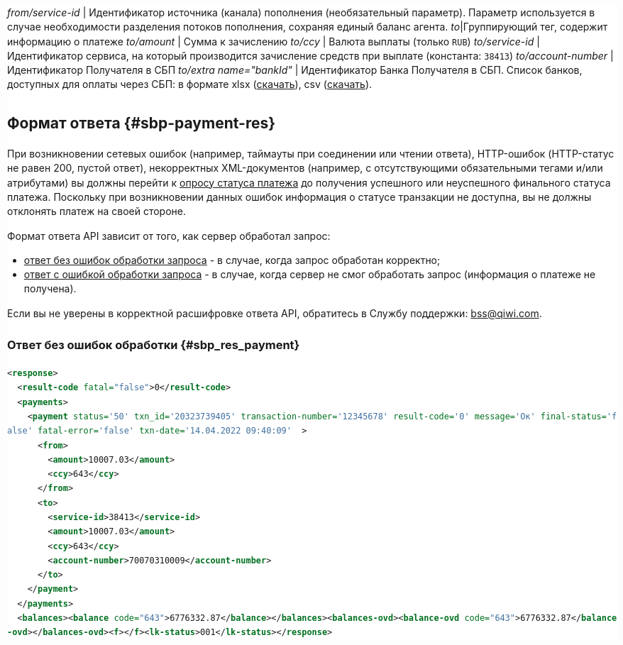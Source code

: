 *from/service-id* | Идентификатор источника (канала) пополнения (необязательный параметр). Параметр используется в случае необходимости разделения потоков пополнения, сохраняя единый баланс агента.
*to*|Группирующий тег, содержит информацию о платеже
*to/amount* | Сумма к зачислению
*to/ccy* | Валюта выплаты (только `RUB`)
*to/service-id* | Идентификатор сервиса, на который производится зачисление средств при выплате (константа: `38413`)
*to/account-number* | Идентификатор Получателя в СБП
*to/extra name="bankId"* | Идентификатор Банка Получателя в СБП. Список банков, доступных для оплаты через СБП: в формате xlsx ([скачать](/downloads/sbp_members_b2c_receiver.xlsx)), csv ([скачать](/downloads/sbp_members_b2c_receiver.csv)).

## Формат ответа {#sbp-payment-res}

При возникновении сетевых ошибок (например, таймауты при соединении или чтении ответа), HTTP-ошибок (HTTP-статус не равен 200, пустой ответ), некорректных XML-документов (например, c отсутствующими обязательными тегами и/или атрибутами) вы должны перейти к [опросу статуса платежа](#status) до получения успешного или неуспешного финального статуса платежа. Поскольку при возникновении данных ошибок информация о статусе транзакции не доступна, вы не должны отклонять платеж на своей стороне.

Формат ответа API зависит от того, как сервер обработал запрос:

* [ответ без ошибок обработки запроса](#sbp_res_payment) - в случае, когда запрос обработан корректно;
* [ответ с ошибкой обработки запроса](#sbp_res_tech) - в случае, когда сервер не смог обработать запрос (информация о платеже не получена).

<aside class="success">Если вы не уверены в корректной расшифровке ответа API, обратитесь в Службу поддержки: <a href="mailto:bss@qiwi.com">bss@qiwi.com</a>.</aside>

### Ответ без ошибок обработки {#sbp_res_payment}

~~~xml
<response>
  <result-code fatal="false">0</result-code>
  <payments>
    <payment status='50' txn_id='20323739405' transaction-number='12345678' result-code='0' message='Ок' final-status='false' fatal-error='false' txn-date='14.04.2022 09:40:09'  >
      <from>
        <amount>10007.03</amount>
        <ccy>643</ccy>
      </from>
      <to>
        <service-id>38413</service-id>
        <amount>10007.03</amount>
        <ccy>643</ccy>
        <account-number>70070310009</account-number>
      </to>
    </payment>
  </payments>
  <balances><balance code="643">6776332.87</balance></balances><balances-ovd><balance-ovd code="643">6776332.87</balance-ovd></balances-ovd><f></f><lk-status>001</lk-status></response>
~~~
